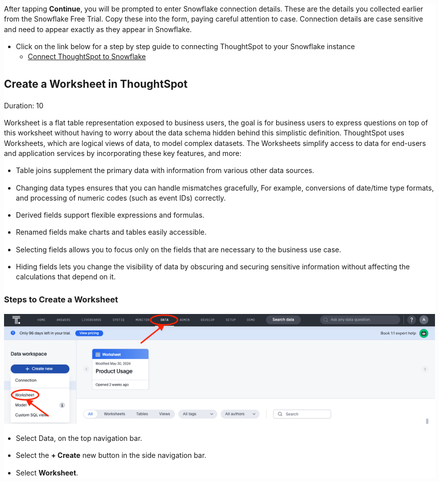 After tapping **Continue**, you will be prompted to enter Snowflake connection details. These are the details you collected earlier from the Snowflake Free Trial. Copy these into the form, paying careful attention to case. Connection details are case sensitive and need to appear exactly as they appear in Snowflake. 

- Click on the link below for a step by step guide to connecting ThoughtSpot to your Snowflake instance
  - [Connect ThoughtSpot to Snowflake](https://docs.thoughtspot.com/cloud/latest/connections-snowflake-add)


## Create a Worksheet in ThoughtSpot
Duration: 10

Worksheet is a flat table representation exposed to business users, the goal is for business users to express questions on top of this worksheet without having to worry about the data schema hidden behind this simplistic definition. ThoughtSpot uses Worksheets, which are logical views of data, to model complex datasets. The Worksheets simplify access to data for end-users and application services by incorporating these key features, and more:

- Table joins supplement the primary data with information from various other data sources.

- Changing data types ensures that you can handle mismatches gracefully, For example, conversions of date/time type formats, and processing of   numeric codes (such as event IDs) correctly.

- Derived fields support flexible expressions and formulas.

- Renamed fields make charts and tables easily accessible.

- Selecting fields allows you to focus only on the fields that are necessary to the business use case.

- Hiding fields lets you change the visibility of data by obscuring and securing sensitive information without affecting the calculations that depend on it.

### Steps to Create a Worksheet

![Create a Worksheet](assets/Worksheet1.png)

- Select Data, on the top navigation bar.

- Select the **+ Create** new button in the side navigation bar.

- Select **Worksheet**.
